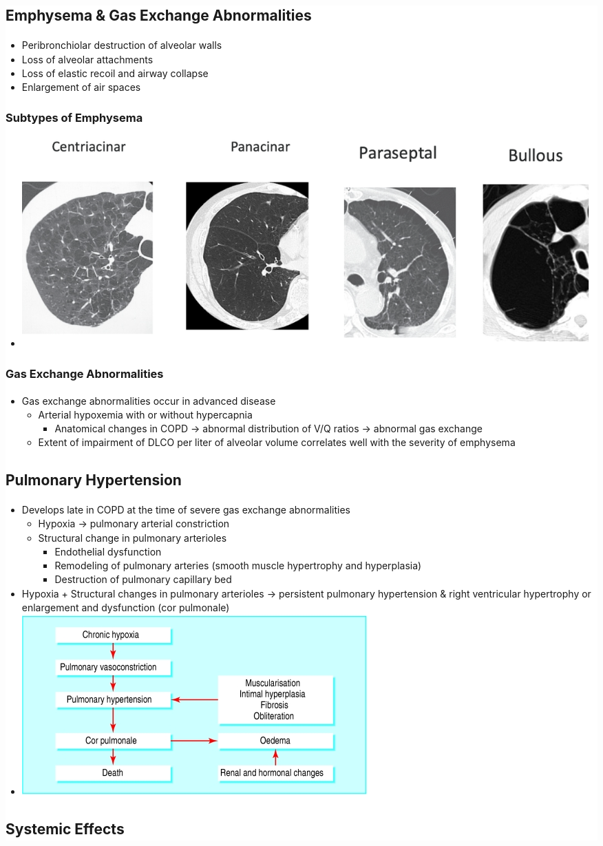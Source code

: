 ## Emphysema & Gas Exchange Abnormalities   
   
- Peribronchiolar destruction of alveolar walls   
- Loss of alveolar attachments   
- Loss of elastic recoil and airway collapse   
- Enlargement of air spaces   
### Subtypes of Emphysema   
   
- ![](../../Pulmonary%20Medicine/01.%20Diseases%20of%20the%20Airways/attachments/Pasted%20image%2020220503112545.png)   
### Gas Exchange Abnormalities   
   
- Gas exchange abnormalities occur in advanced disease   
	- Arterial hypoxemia with or without hypercapnia   
		- Anatomical changes in COPD → abnormal distribution of V/Q ratios → abnormal gas exchange   
	- Extent of impairment of DLCO per liter of alveolar volume correlates well with the severity of emphysema   
## Pulmonary Hypertension   
   
- Develops late in COPD at the time of severe gas exchange abnormalities   
	- Hypoxia → pulmonary arterial constriction   
	- Structural change in pulmonary arterioles   
		- Endothelial dysfunction   
		- Remodeling of pulmonary arteries (smooth muscle hypertrophy and hyperplasia)   
		- Destruction of pulmonary capillary bed   
- Hypoxia + Structural changes in pulmonary arterioles → persistent pulmonary hypertension & right ventricular hypertrophy or enlargement and dysfunction (cor pulmonale)   
- ![](../../Pulmonary%20Medicine/01.%20Diseases%20of%20the%20Airways/attachments/2022-05-03%20copD02.f8.jpg)   
## Systemic Effects   
   